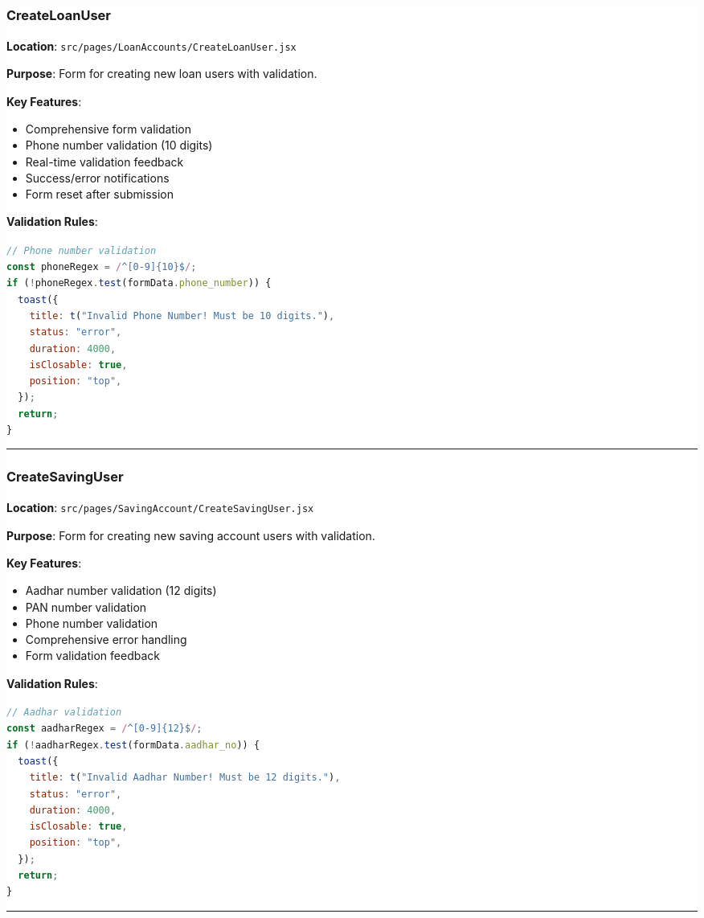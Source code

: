 
### CreateLoanUser
**Location**: `src/pages/LoanAccounts/CreateLoanUser.jsx`

**Purpose**: Form for creating new loan users with validation.

**Key Features**:
- Comprehensive form validation
- Phone number validation (10 digits)
- Real-time validation feedback
- Success/error notifications
- Form reset after submission

**Validation Rules**:
```javascript
// Phone number validation
const phoneRegex = /^[0-9]{10}$/;
if (!phoneRegex.test(formData.phone_number)) {
  toast({
    title: t("Invalid Phone Number! Must be 10 digits."),
    status: "error",
    duration: 4000,
    isClosable: true,
    position: "top",
  });
  return;
}
```

---

### CreateSavingUser
**Location**: `src/pages/SavingAccount/CreateSavingUser.jsx`

**Purpose**: Form for creating new saving account users with validation.

**Key Features**:
- Aadhar number validation (12 digits)
- PAN number validation
- Phone number validation
- Comprehensive error handling
- Form validation feedback

**Validation Rules**:
```javascript
// Aadhar validation
const aadharRegex = /^[0-9]{12}$/;
if (!aadharRegex.test(formData.aadhar_no)) {
  toast({
    title: t("Invalid Aadhar Number! Must be 12 digits."),
    status: "error",
    duration: 4000,
    isClosable: true,
    position: "top",
  });
  return;
}
```

---